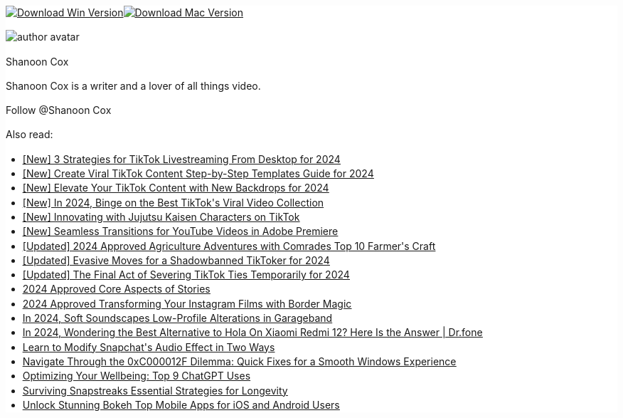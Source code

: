 [![Download Win Version](https://images.wondershare.com/filmora/guide/download-btn-win.jpg)](https://tools.techidaily.com/wondershare/filmora/download/)[![Download Mac Version](https://images.wondershare.com/filmora/guide/download-btn-mac.jpg)](https://tools.techidaily.com/wondershare/filmora/download/)

![author avatar](https://images.wondershare.com/filmora/article-images/shannon-cox.jpg)

Shanoon Cox

Shanoon Cox is a writer and a lover of all things video.

Follow @Shanoon Cox

<ins class="adsbygoogle"
      style="display:block"
      data-ad-client="ca-pub-7571918770474297"
      data-ad-slot="8358498916"
      data-ad-format="auto"
      data-full-width-responsive="true"></ins>

<span class="atpl-alsoreadstyle">Also read:</span>
<div><ul>
<li><a href="https://tiktok-video-recordings.techidaily.com/new-3-strategies-for-tiktok-livestreaming-from-desktop-for-2024/"><u>[New] 3 Strategies for TikTok Livestreaming From Desktop for 2024</u></a></li>
<li><a href="https://tiktok-video-recordings.techidaily.com/new-create-viral-tiktok-content-step-by-step-templates-guide-for-2024/"><u>[New] Create Viral TikTok Content Step-by-Step Templates Guide for 2024</u></a></li>
<li><a href="https://tiktok-video-recordings.techidaily.com/new-elevate-your-tiktok-content-with-new-backdrops-for-2024/"><u>[New] Elevate Your TikTok Content with New Backdrops for 2024</u></a></li>
<li><a href="https://tiktok-video-recordings.techidaily.com/new-in-2024-binge-on-the-best-tiktoks-viral-video-collection/"><u>[New] In 2024, Binge on the Best TikTok's Viral Video Collection</u></a></li>
<li><a href="https://tiktok-video-recordings.techidaily.com/new-innovating-with-jujutsu-kaisen-characters-on-tiktok/"><u>[New] Innovating with Jujutsu Kaisen Characters on TikTok</u></a></li>
<li><a href="https://youtube-help.techidaily.com/new-seamless-transitions-for-youtube-videos-in-adobe-premiere/"><u>[New] Seamless Transitions for YouTube Videos in Adobe Premiere</u></a></li>
<li><a href="https://screen-mirroring-recording.techidaily.com/updated-2024-approved-agriculture-adventures-with-comrades-top-10-farmers-craft/"><u>[Updated] 2024 Approved Agriculture Adventures with Comrades Top 10 Farmer's Craft</u></a></li>
<li><a href="https://tiktok-video-recordings.techidaily.com/updated-evasive-moves-for-a-shadowbanned-tiktoker-for-2024/"><u>[Updated] Evasive Moves for a Shadowbanned TikToker for 2024</u></a></li>
<li><a href="https://tiktok-video-recordings.techidaily.com/updated-the-final-act-of-severing-tiktok-ties-temporarily-for-2024/"><u>[Updated] The Final Act of Severing TikTok Ties Temporarily for 2024</u></a></li>
<li><a href="https://extra-tips.techidaily.com/2024-approved-core-aspects-of-stories/"><u>2024 Approved Core Aspects of Stories</u></a></li>
<li><a href="https://instagram-clips.techidaily.com/2024-approved-transforming-your-instagram-films-with-border-magic/"><u>2024 Approved Transforming Your Instagram Films with Border Magic</u></a></li>
<li><a href="https://extra-guidance.techidaily.com/in-2024-soft-soundscapes-low-profile-alterations-in-garageband/"><u>In 2024, Soft Soundscapes Low-Profile Alterations in Garageband</u></a></li>
<li><a href="https://phone-solutions.techidaily.com/in-2024-wondering-the-best-alternative-to-hola-on-xiaomi-redmi-12-here-is-the-answer-drfone-by-drfone-virtual-android/"><u>In 2024, Wondering the Best Alternative to Hola On Xiaomi Redmi 12? Here Is the Answer | Dr.fone</u></a></li>
<li><a href="https://tiktok-video-recordings.techidaily.com/learn-to-modify-snapchats-audio-effect-in-two-ways/"><u>Learn to Modify Snapchat's Audio Effect in Two Ways</u></a></li>
<li><a href="https://win-howtos.techidaily.com/navigate-through-the-0xc000012f-dilemma-quick-fixes-for-a-smooth-windows-experience/"><u>Navigate Through the 0xC000012F Dilemma: Quick Fixes for a Smooth Windows Experience</u></a></li>
<li><a href="https://tech-savvy.techidaily.com/optimizing-your-wellbeing-top-9-chatgpt-uses/"><u>Optimizing Your Wellbeing: Top 9 ChatGPT Uses</u></a></li>
<li><a href="https://tiktok-video-recordings.techidaily.com/surviving-snapstreaks-essential-strategies-for-longevity/"><u>Surviving Snapstreaks Essential Strategies for Longevity</u></a></li>
<li><a href="https://ai-vdieo-software.techidaily.com/unlock-stunning-bokeh-top-mobile-apps-for-ios-and-android-users/"><u>Unlock Stunning Bokeh Top Mobile Apps for iOS and Android Users</u></a></li>